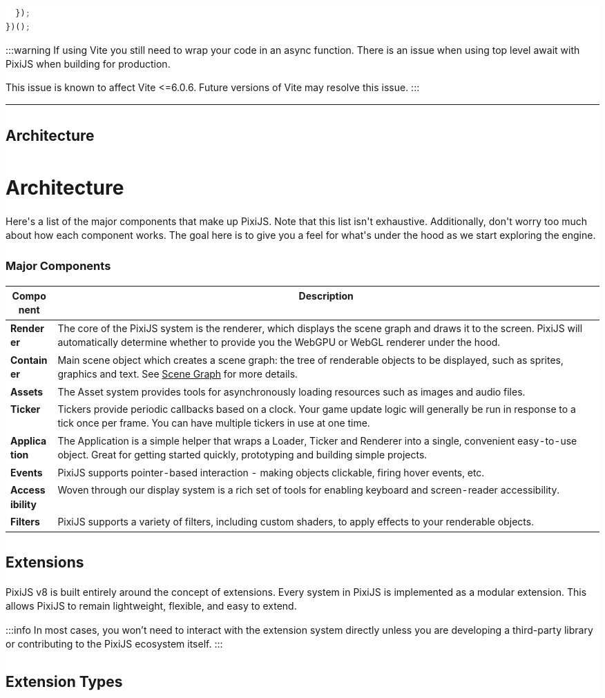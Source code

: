 ```ts
  });
})();
```

:::warning
If using Vite you still need to wrap your code in an async function. There is an issue when using top level await with PixiJS when building for production.

This issue is known to affect Vite \<=6.0.6. Future versions of Vite may resolve this issue.
:::

---

## Architecture

# Architecture

Here's a list of the major components that make up PixiJS. Note that this list isn't exhaustive. Additionally, don't worry too much about how each component works. The goal here is to give you a feel for what's under the hood as we start exploring the engine.

### Major Components

| Component         | Description                                                                                                                                                                                                       |
| ----------------- | ----------------------------------------------------------------------------------------------------------------------------------------------------------------------------------------------------------------- |
| **Renderer**      | The core of the PixiJS system is the renderer, which displays the scene graph and draws it to the screen. PixiJS will automatically determine whether to provide you the WebGPU or WebGL renderer under the hood. |
| **Container**     | Main scene object which creates a scene graph: the tree of renderable objects to be displayed, such as sprites, graphics and text. See [Scene Graph](scene-graph) for more details.                               |
| **Assets**        | The Asset system provides tools for asynchronously loading resources such as images and audio files.                                                                                                              |
| **Ticker**        | Tickers provide periodic callbacks based on a clock. Your game update logic will generally be run in response to a tick once per frame. You can have multiple tickers in use at one time.                         |
| **Application**   | The Application is a simple helper that wraps a Loader, Ticker and Renderer into a single, convenient easy-to-use object. Great for getting started quickly, prototyping and building simple projects.            |
| **Events**        | PixiJS supports pointer-based interaction - making objects clickable, firing hover events, etc.                                                                                                                   |
| **Accessibility** | Woven through our display system is a rich set of tools for enabling keyboard and screen-reader accessibility.                                                                                                    |
| **Filters**       | PixiJS supports a variety of filters, including custom shaders, to apply effects to your renderable objects.                                                                                                      |

## Extensions

PixiJS v8 is built entirely around the concept of extensions. Every system in PixiJS is implemented as a modular extension. This allows PixiJS to remain lightweight, flexible, and easy to extend.

:::info
In most cases, you won’t need to interact with the extension system directly unless you are developing a third-party library or contributing to the PixiJS ecosystem itself.
:::

## Extension Types
